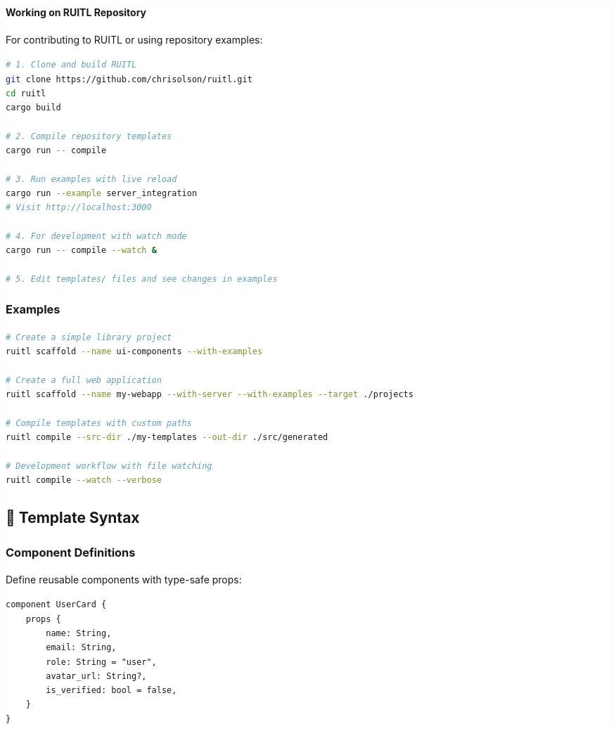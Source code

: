 #### Working on RUITL Repository

For contributing to RUITL or using repository examples:

```bash
# 1. Clone and build RUITL
git clone https://github.com/chrisolson/ruitl.git
cd ruitl
cargo build

# 2. Compile repository templates
cargo run -- compile

# 3. Run examples with live reload
cargo run --example server_integration
# Visit http://localhost:3000

# 4. For development with watch mode
cargo run -- compile --watch &

# 5. Edit templates/ files and see changes in examples
```

### Examples

```bash
# Create a simple library project
ruitl scaffold --name ui-components --with-examples

# Create a full web application
ruitl scaffold --name my-webapp --with-server --with-examples --target ./projects

# Compile templates with custom paths
ruitl compile --src-dir ./my-templates --out-dir ./src/generated

# Development workflow with file watching
ruitl compile --watch --verbose
```

## 📝 Template Syntax

### Component Definitions

Define reusable components with type-safe props:

```ruitl
component UserCard {
    props {
        name: String,
        email: String,
        role: String = "user",
        avatar_url: String?,
        is_verified: bool = false,
    }
}
```
